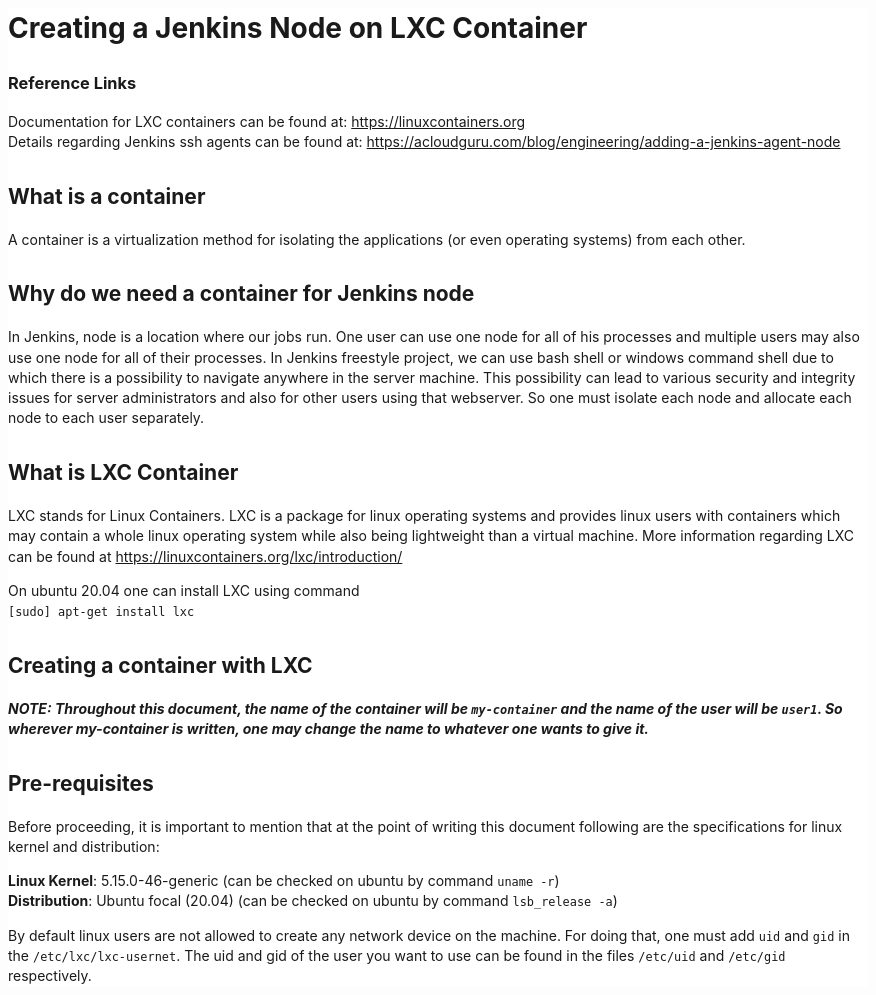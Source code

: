 # Creating a Jenkins Node on LXC Container

### Reference Links

Documentation for LXC containers can be found at: <https://linuxcontainers.org>  
Details regarding Jenkins ssh agents can be found at: <https://acloudguru.com/blog/engineering/adding-a-jenkins-agent-node>

## What is a container

A container is a virtualization method for isolating the applications (or even operating systems) from each other.

## Why do we need a container for Jenkins node

In Jenkins, node is a location where our jobs run. One user can use one node for all of his processes and multiple users may also use one node for all of their processes. In Jenkins freestyle project, we can use bash shell or windows command shell due to which there is a possibility to navigate anywhere in the server machine. This possibility can lead to various security and integrity issues for server administrators and also for other users using that webserver. So one must isolate each node and allocate each node to each user separately.

## What is LXC Container

LXC stands for Linux Containers. LXC is a package for linux operating systems and provides linux users with containers which may contain a whole linux operating system while also being lightweight than a virtual machine. More information regarding LXC can be found at
<https://linuxcontainers.org/lxc/introduction/>

On ubuntu 20.04 one can install LXC using command  
`[sudo] apt-get install lxc`  

## Creating a container with LXC

**_NOTE: Throughout this document, the name of the container will be `my-container` and the name of the user will be `user1`. So wherever my-container is written, one may change the name to whatever one wants to give it._**

## Pre-requisites

Before proceeding, it is important to mention that at the point of writing this document following are the specifications for linux kernel and distribution:

**Linux Kernel**: 5.15.0-46-generic (can be checked on ubuntu by command `uname -r`)  
**Distribution**: Ubuntu focal (20.04) (can be checked on ubuntu by command `lsb_release -a`)  

By default linux users are not allowed to create any network device on the machine. For doing that, one must add `uid` and `gid` in the `/etc/lxc/lxc-usernet`. The uid and gid of the user you want to use can be found in the files `/etc/uid` and `/etc/gid` respectively.
